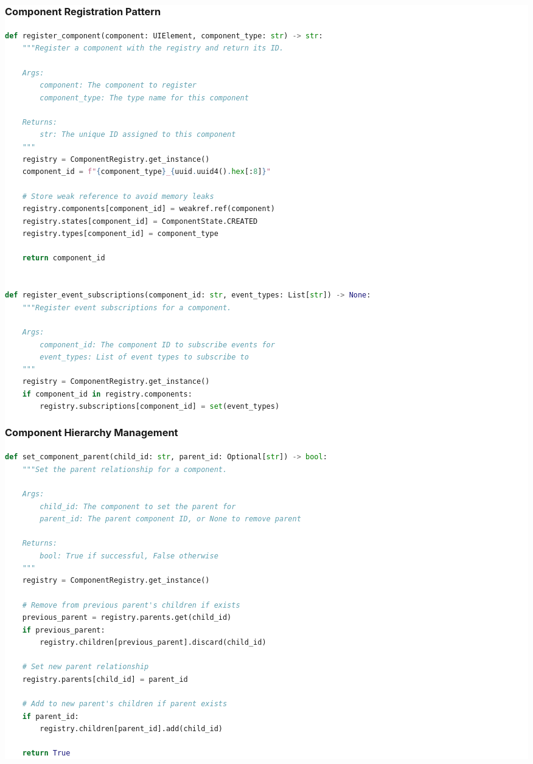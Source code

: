 ### Component Registration Pattern

```python
def register_component(component: UIElement, component_type: str) -> str:
    """Register a component with the registry and return its ID.
    
    Args:
        component: The component to register
        component_type: The type name for this component
        
    Returns:
        str: The unique ID assigned to this component
    """
    registry = ComponentRegistry.get_instance()
    component_id = f"{component_type}_{uuid.uuid4().hex[:8]}"
    
    # Store weak reference to avoid memory leaks
    registry.components[component_id] = weakref.ref(component)
    registry.states[component_id] = ComponentState.CREATED
    registry.types[component_id] = component_type
    
    return component_id


def register_event_subscriptions(component_id: str, event_types: List[str]) -> None:
    """Register event subscriptions for a component.
    
    Args:
        component_id: The component ID to subscribe events for
        event_types: List of event types to subscribe to
    """
    registry = ComponentRegistry.get_instance()
    if component_id in registry.components:
        registry.subscriptions[component_id] = set(event_types)
```

### Component Hierarchy Management

```python
def set_component_parent(child_id: str, parent_id: Optional[str]) -> bool:
    """Set the parent relationship for a component.
    
    Args:
        child_id: The component to set the parent for
        parent_id: The parent component ID, or None to remove parent
        
    Returns:
        bool: True if successful, False otherwise
    """
    registry = ComponentRegistry.get_instance()
    
    # Remove from previous parent's children if exists
    previous_parent = registry.parents.get(child_id)
    if previous_parent:
        registry.children[previous_parent].discard(child_id)
    
    # Set new parent relationship
    registry.parents[child_id] = parent_id
    
    # Add to new parent's children if parent exists
    if parent_id:
        registry.children[parent_id].add(child_id)
        
    return True
```